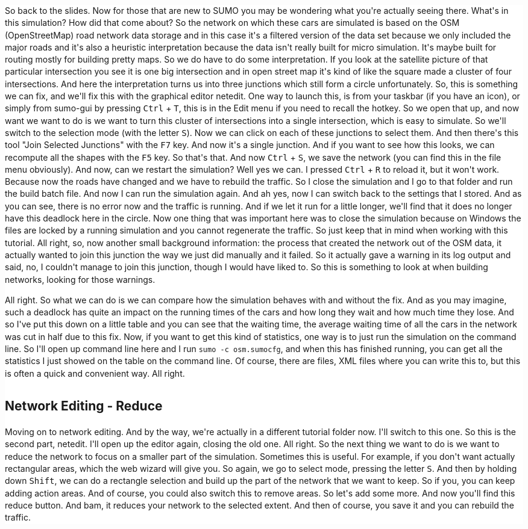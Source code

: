 So back to the slides. Now for those that are new to SUMO you may be wondering what you're actually seeing there. What's in this simulation? How did that come about? So the network on which these cars are simulated is based on the OSM (OpenStreetMap) road network data storage and in this case it's a filtered version of the data set because we only included the major roads and it's also a heuristic interpretation because the data isn't really built for micro simulation. It's maybe built for routing mostly for building pretty maps. So we do have to do some interpretation. If you look at the satellite picture of that particular intersection you see it is one big intersection and in open street map it's kind of like the square made a cluster of four intersections. And here the interpretation turns us into three junctions which still form a circle unfortunately. So, this is something we can fix, and we'll fix this with the graphical editor netedit. One way to launch this, is from your taskbar (if you have an icon), or simply from sumo-gui by pressing <kbd>Ctrl</kbd> + <kbd>T</kbd>, this is in the Edit menu if you need to recall the hotkey. So we open that up, and now want we want to do is we want to turn this cluster of intersections into a single intersection, which is easy to simulate. So we'll switch to the selection mode (with the letter <kbd>S</kbd>). Now we can click on each of these junctions to select them. And then there's this tool "Join Selected Junctions" with the <kbd>F7</kbd> key. And now it's a single junction. And if you want to see how this looks, we can recompute all the shapes with the <kbd>F5</kbd> key. So that's that. And now <kbd>Ctrl</kbd> + <kbd>S</kbd>, we save the network (you can find this in the file menu obviously). And now, can we restart the simulation? Well yes we can. I pressed <kbd>Ctrl</kbd> + <kbd>R</kbd> to reload it, but it won't work. Because now the roads have changed and we have to rebuild the traffic. So I close the simulation and I go to that folder and run the build batch file. And now I can run the simulation again. And ah yes, now I can switch back to the settings that I stored. And as you can see, there is no error now and the traffic is running. And if we let it run for a little longer, we'll find that it does no longer have this deadlock here in the circle. Now one thing that was important here was to close the simulation because on Windows the files are locked by a running simulation and you cannot regenerate the traffic. So just keep that in mind when working with this tutorial. All right, so, now another small background information: the process that created the network out of the OSM data, it actually wanted to join this junction the way we just did manually and it failed. So it actually gave a warning in its log output and said, no, I couldn't manage to join this junction, though I would have liked to. So this is something to look at when building networks, looking for those warnings.

All right. So what we can do is we can compare how the simulation behaves with and without the fix. And as you may imagine, such a deadlock has quite an impact on the running times of the cars and how long they wait and how much time they lose. And so I've put this down on a little table and you can see that the waiting time, the average waiting time of all the cars in the network was cut in half due to this fix. Now, if you want to get this kind of statistics, one way is to just run the simulation on the command line. So I'll open up command line here and I run `sumo -c osm.sumocfg`, and when this has finished running, you can get all the statistics I just showed on the table on the command line. Of course, there are files, XML files where you can write this to, but this is often a quick and convenient way. All right. 

## Network Editing - Reduce
Moving on to network editing. And by the way, we're actually in a different tutorial folder now. I'll switch to this one. So this is the second part, netedit. I'll open up the editor again, closing the old one. All right. So the next thing we want to do is we want to reduce the network to focus on a smaller part of the simulation. Sometimes this is useful. For example, if you don't want actually rectangular areas, which the web wizard will give you. So again, we go to select mode, pressing the letter <kbd>S</kbd>. And then by holding down <kbd>Shift</kbd>, we can do a rectangle selection and build up the part of the network that we want to keep. So if you, you can keep adding action areas. And of course, you could also switch this to remove areas. So let's add some more. And now you'll find this reduce button. And bam, it reduces your network to the selected extent. And then of course, you save it and you can rebuild the traffic.
